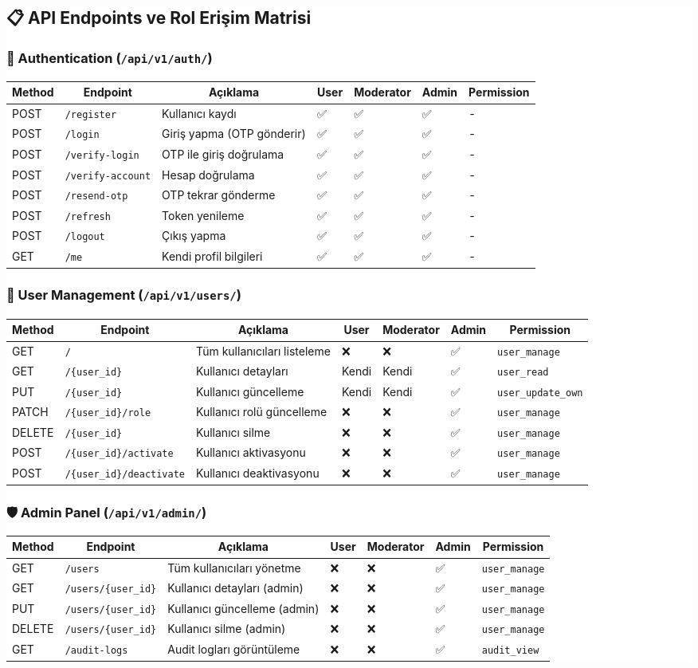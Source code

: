 ## 📋 API Endpoints ve Rol Erişim Matrisi

### 🔐 Authentication (`/api/v1/auth/`)

| Method | Endpoint          | Açıklama                   | User | Moderator | Admin | Permission |
| ------ | ----------------- | -------------------------- | ---- | --------- | ----- | ---------- |
| POST   | `/register`       | Kullanıcı kaydı            | ✅   | ✅        | ✅    | -          |
| POST   | `/login`          | Giriş yapma (OTP gönderir) | ✅   | ✅        | ✅    | -          |
| POST   | `/verify-login`   | OTP ile giriş doğrulama    | ✅   | ✅        | ✅    | -          |
| POST   | `/verify-account` | Hesap doğrulama            | ✅   | ✅        | ✅    | -          |
| POST   | `/resend-otp`     | OTP tekrar gönderme        | ✅   | ✅        | ✅    | -          |
| POST   | `/refresh`        | Token yenileme             | ✅   | ✅        | ✅    | -          |
| POST   | `/logout`         | Çıkış yapma                | ✅   | ✅        | ✅    | -          |
| GET    | `/me`             | Kendi profil bilgileri     | ✅   | ✅        | ✅    | -          |

### 👤 User Management (`/api/v1/users/`)

| Method | Endpoint                | Açıklama                    | User  | Moderator | Admin | Permission        |
| ------ | ----------------------- | --------------------------- | ----- | --------- | ----- | ----------------- |
| GET    | `/`                     | Tüm kullanıcıları listeleme | ❌    | ❌        | ✅    | `user_manage`     |
| GET    | `/{user_id}`            | Kullanıcı detayları         | Kendi | Kendi     | ✅    | `user_read`       |
| PUT    | `/{user_id}`            | Kullanıcı güncelleme        | Kendi | Kendi     | ✅    | `user_update_own` |
| PATCH  | `/{user_id}/role`       | Kullanıcı rolü güncelleme   | ❌    | ❌        | ✅    | `user_manage`     |
| DELETE | `/{user_id}`            | Kullanıcı silme             | ❌    | ❌        | ✅    | `user_manage`     |
| POST   | `/{user_id}/activate`   | Kullanıcı aktivasyonu       | ❌    | ❌        | ✅    | `user_manage`     |
| POST   | `/{user_id}/deactivate` | Kullanıcı deaktivasyonu     | ❌    | ❌        | ✅    | `user_manage`     |

### 🛡️ Admin Panel (`/api/v1/admin/`)

| Method | Endpoint           | Açıklama                     | User | Moderator | Admin | Permission    |
| ------ | ------------------ | ---------------------------- | ---- | --------- | ----- | ------------- |
| GET    | `/users`           | Tüm kullanıcıları yönetme    | ❌   | ❌        | ✅    | `user_manage` |
| GET    | `/users/{user_id}` | Kullanıcı detayları (admin)  | ❌   | ❌        | ✅    | `user_manage` |
| PUT    | `/users/{user_id}` | Kullanıcı güncelleme (admin) | ❌   | ❌        | ✅    | `user_manage` |
| DELETE | `/users/{user_id}` | Kullanıcı silme (admin)      | ❌   | ❌        | ✅    | `user_manage` |
| GET    | `/audit-logs`      | Audit logları görüntüleme    | ❌   | ❌        | ✅    | `audit_view`  |
